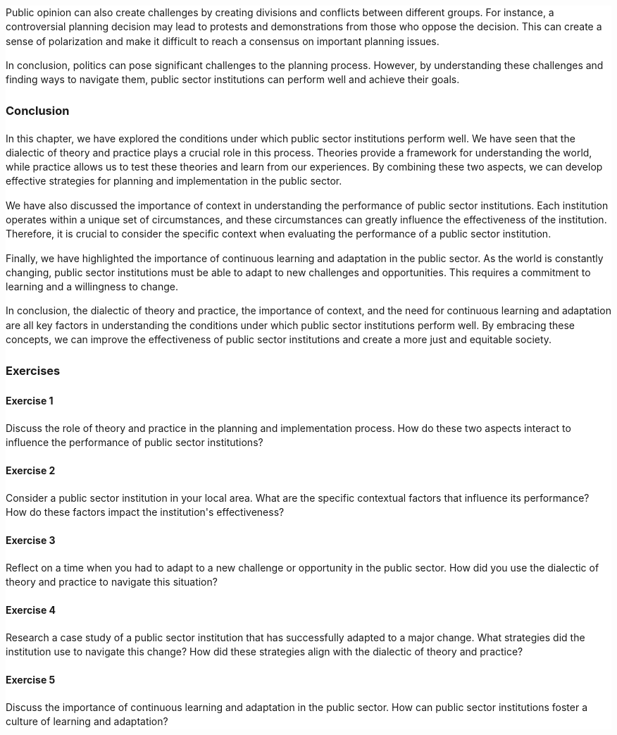 Public opinion can also create challenges by creating divisions and conflicts between different groups. For instance, a controversial planning decision may lead to protests and demonstrations from those who oppose the decision. This can create a sense of polarization and make it difficult to reach a consensus on important planning issues.

In conclusion, politics can pose significant challenges to the planning process. However, by understanding these challenges and finding ways to navigate them, public sector institutions can perform well and achieve their goals.

### Conclusion

In this chapter, we have explored the conditions under which public sector institutions perform well. We have seen that the dialectic of theory and practice plays a crucial role in this process. Theories provide a framework for understanding the world, while practice allows us to test these theories and learn from our experiences. By combining these two aspects, we can develop effective strategies for planning and implementation in the public sector.

We have also discussed the importance of context in understanding the performance of public sector institutions. Each institution operates within a unique set of circumstances, and these circumstances can greatly influence the effectiveness of the institution. Therefore, it is crucial to consider the specific context when evaluating the performance of a public sector institution.

Finally, we have highlighted the importance of continuous learning and adaptation in the public sector. As the world is constantly changing, public sector institutions must be able to adapt to new challenges and opportunities. This requires a commitment to learning and a willingness to change.

In conclusion, the dialectic of theory and practice, the importance of context, and the need for continuous learning and adaptation are all key factors in understanding the conditions under which public sector institutions perform well. By embracing these concepts, we can improve the effectiveness of public sector institutions and create a more just and equitable society.

### Exercises

#### Exercise 1
Discuss the role of theory and practice in the planning and implementation process. How do these two aspects interact to influence the performance of public sector institutions?

#### Exercise 2
Consider a public sector institution in your local area. What are the specific contextual factors that influence its performance? How do these factors impact the institution's effectiveness?

#### Exercise 3
Reflect on a time when you had to adapt to a new challenge or opportunity in the public sector. How did you use the dialectic of theory and practice to navigate this situation?

#### Exercise 4
Research a case study of a public sector institution that has successfully adapted to a major change. What strategies did the institution use to navigate this change? How did these strategies align with the dialectic of theory and practice?

#### Exercise 5
Discuss the importance of continuous learning and adaptation in the public sector. How can public sector institutions foster a culture of learning and adaptation?
